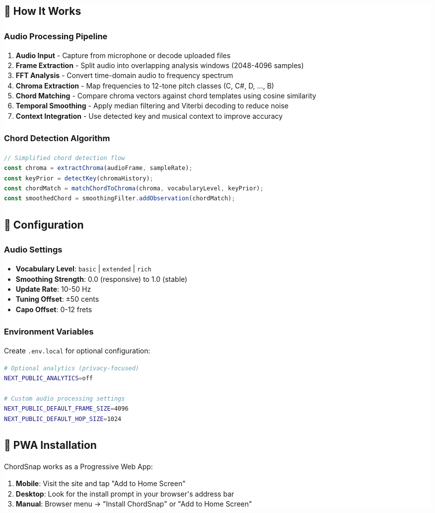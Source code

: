 ## 🎵 How It Works

### Audio Processing Pipeline

1. **Audio Input** - Capture from microphone or decode uploaded files
2. **Frame Extraction** - Split audio into overlapping analysis windows (2048-4096 samples)
3. **FFT Analysis** - Convert time-domain audio to frequency spectrum
4. **Chroma Extraction** - Map frequencies to 12-tone pitch classes (C, C#, D, ..., B)
5. **Chord Matching** - Compare chroma vectors against chord templates using cosine similarity
6. **Temporal Smoothing** - Apply median filtering and Viterbi decoding to reduce noise
7. **Context Integration** - Use detected key and musical context to improve accuracy

### Chord Detection Algorithm

```typescript
// Simplified chord detection flow
const chroma = extractChroma(audioFrame, sampleRate);
const keyPrior = detectKey(chromaHistory);
const chordMatch = matchChordToChroma(chroma, vocabularyLevel, keyPrior);
const smoothedChord = smoothingFilter.addObservation(chordMatch);
```

## 🔧 Configuration

### Audio Settings

- **Vocabulary Level**: `basic` | `extended` | `rich`
- **Smoothing Strength**: 0.0 (responsive) to 1.0 (stable)
- **Update Rate**: 10-50 Hz
- **Tuning Offset**: ±50 cents
- **Capo Offset**: 0-12 frets

### Environment Variables

Create `.env.local` for optional configuration:

```bash
# Optional analytics (privacy-focused)
NEXT_PUBLIC_ANALYTICS=off

# Custom audio processing settings
NEXT_PUBLIC_DEFAULT_FRAME_SIZE=4096
NEXT_PUBLIC_DEFAULT_HOP_SIZE=1024
```

## 📱 PWA Installation

ChordSnap works as a Progressive Web App:

1. **Mobile**: Visit the site and tap "Add to Home Screen"
2. **Desktop**: Look for the install prompt in your browser's address bar
3. **Manual**: Browser menu → "Install ChordSnap" or "Add to Home Screen"

